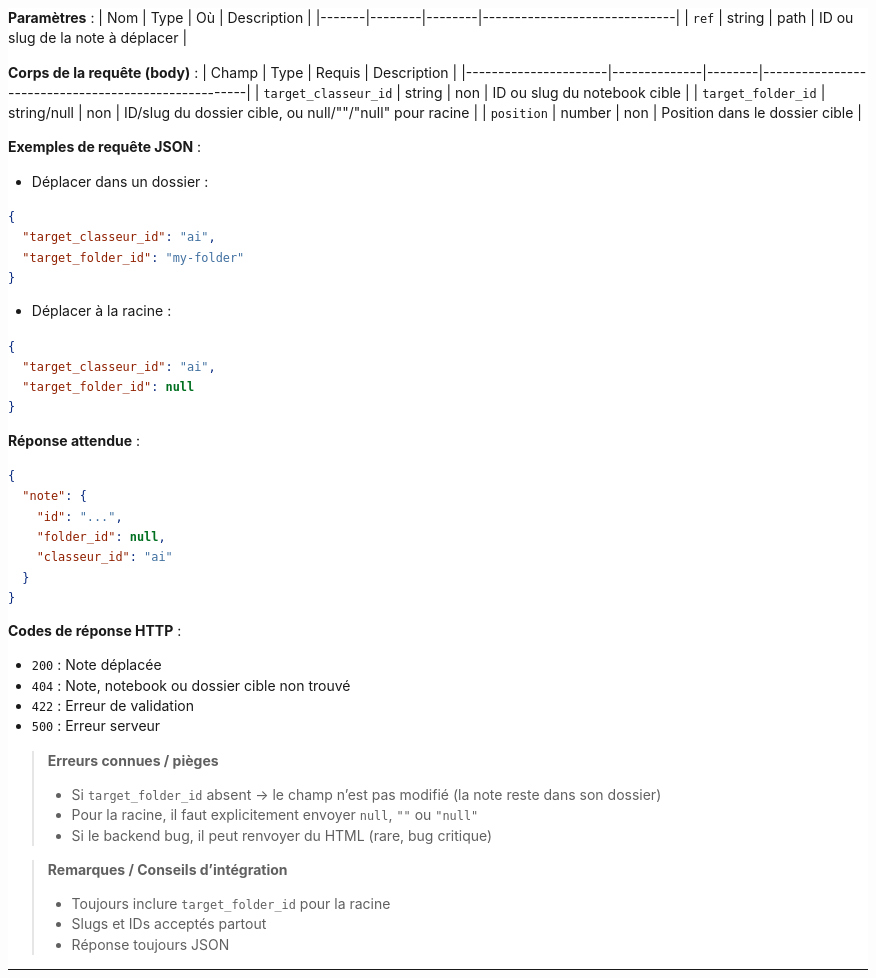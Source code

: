 **Paramètres** :
| Nom   | Type   | Où     | Description                  |
|-------|--------|--------|------------------------------|
| `ref` | string | path   | ID ou slug de la note à déplacer |

**Corps de la requête (body)** :
| Champ                | Type         | Requis | Description                                         |
|----------------------|--------------|--------|-----------------------------------------------------|
| `target_classeur_id` | string       | non    | ID ou slug du notebook cible                        |
| `target_folder_id`   | string/null  | non    | ID/slug du dossier cible, ou null/""/"null" pour racine |
| `position`           | number       | non    | Position dans le dossier cible                      |

**Exemples de requête JSON** :
- Déplacer dans un dossier :
```json
{
  "target_classeur_id": "ai",
  "target_folder_id": "my-folder"
}
```
- Déplacer à la racine :
```json
{
  "target_classeur_id": "ai",
  "target_folder_id": null
}
```

**Réponse attendue** :
```json
{
  "note": {
    "id": "...",
    "folder_id": null,
    "classeur_id": "ai"
  }
}
```

**Codes de réponse HTTP** :
- `200` : Note déplacée
- `404` : Note, notebook ou dossier cible non trouvé
- `422` : Erreur de validation
- `500` : Erreur serveur

> **Erreurs connues / pièges**
> - Si `target_folder_id` absent → le champ n’est pas modifié (la note reste dans son dossier)
> - Pour la racine, il faut explicitement envoyer `null`, `""` ou `"null"`
> - Si le backend bug, il peut renvoyer du HTML (rare, bug critique)

> **Remarques / Conseils d’intégration**
> - Toujours inclure `target_folder_id` pour la racine
> - Slugs et IDs acceptés partout
> - Réponse toujours JSON

---